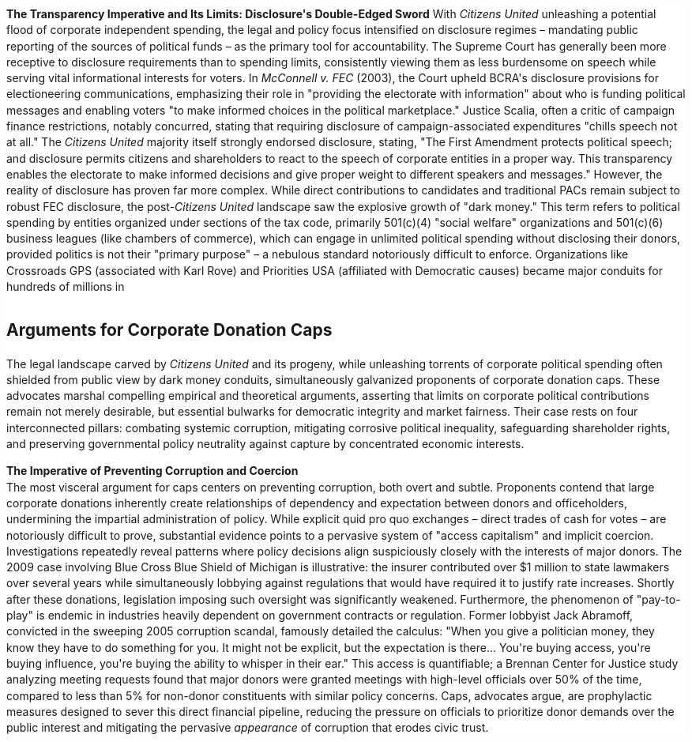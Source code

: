 **The Transparency Imperative and Its Limits: Disclosure's Double-Edged Sword**
With *Citizens United* unleashing a potential flood of corporate independent spending, the legal and policy focus intensified on disclosure regimes – mandating public reporting of the sources of political funds – as the primary tool for accountability. The Supreme Court has generally been more receptive to disclosure requirements than to spending limits, consistently viewing them as less burdensome on speech while serving vital informational interests for voters. In *McConnell v. FEC* (2003), the Court upheld BCRA's disclosure provisions for electioneering communications, emphasizing their role in "providing the electorate with information" about who is funding political messages and enabling voters "to make informed choices in the political marketplace." Justice Scalia, often a critic of campaign finance restrictions, notably concurred, stating that requiring disclosure of campaign-associated expenditures "chills speech not at all." The *Citizens United* majority itself strongly endorsed disclosure, stating, "The First Amendment protects political speech; and disclosure permits citizens and shareholders to react to the speech of corporate entities in a proper way. This transparency enables the electorate to make informed decisions and give proper weight to different speakers and messages." However, the reality of disclosure has proven far more complex. While direct contributions to candidates and traditional PACs remain subject to robust FEC disclosure, the post-*Citizens United* landscape saw the explosive growth of "dark money." This term refers to political spending by entities organized under sections of the tax code, primarily 501(c)(4) "social welfare" organizations and 501(c)(6) business leagues (like chambers of commerce), which can engage in unlimited political spending without disclosing their donors, provided politics is not their "primary purpose" – a nebulous standard notoriously difficult to enforce. Organizations like Crossroads GPS (associated with Karl Rove) and Priorities USA (affiliated with Democratic causes) became major conduits for hundreds of millions in

## Arguments for Corporate Donation Caps

The legal landscape carved by *Citizens United* and its progeny, while unleashing torrents of corporate political spending often shielded from public view by dark money conduits, simultaneously galvanized proponents of corporate donation caps. These advocates marshal compelling empirical and theoretical arguments, asserting that limits on corporate political contributions remain not merely desirable, but essential bulwarks for democratic integrity and market fairness. Their case rests on four interconnected pillars: combating systemic corruption, mitigating corrosive political inequality, safeguarding shareholder rights, and preserving governmental policy neutrality against capture by concentrated economic interests.

**The Imperative of Preventing Corruption and Coercion**  
The most visceral argument for caps centers on preventing corruption, both overt and subtle. Proponents contend that large corporate donations inherently create relationships of dependency and expectation between donors and officeholders, undermining the impartial administration of policy. While explicit quid pro quo exchanges – direct trades of cash for votes – are notoriously difficult to prove, substantial evidence points to a pervasive system of "access capitalism" and implicit coercion. Investigations repeatedly reveal patterns where policy decisions align suspiciously closely with the interests of major donors. The 2009 case involving Blue Cross Blue Shield of Michigan is illustrative: the insurer contributed over $1 million to state lawmakers over several years while simultaneously lobbying against regulations that would have required it to justify rate increases. Shortly after these donations, legislation imposing such oversight was significantly weakened. Furthermore, the phenomenon of "pay-to-play" is endemic in industries heavily dependent on government contracts or regulation. Former lobbyist Jack Abramoff, convicted in the sweeping 2005 corruption scandal, famously detailed the calculus: "When you give a politician money, they know they have to do something for you. It might not be explicit, but the expectation is there... You're buying access, you're buying influence, you're buying the ability to whisper in their ear." This access is quantifiable; a Brennan Center for Justice study analyzing meeting requests found that major donors were granted meetings with high-level officials over 50% of the time, compared to less than 5% for non-donor constituents with similar policy concerns. Caps, advocates argue, are prophylactic measures designed to sever this direct financial pipeline, reducing the pressure on officials to prioritize donor demands over the public interest and mitigating the pervasive *appearance* of corruption that erodes civic trust.
